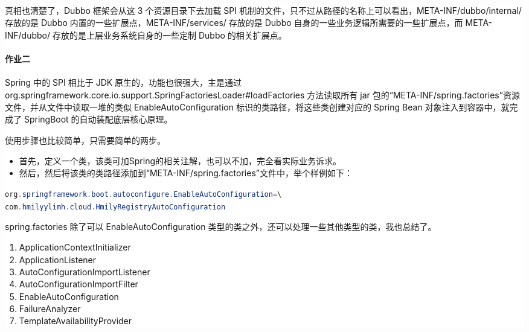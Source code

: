 真相也清楚了，Dubbo 框架会从这 3 个资源目录下去加载 SPI 机制的文件，只不过从路径的名称上可以看出，META-INF/dubbo/internal/ 存放的是 Dubbo 内置的一些扩展点，META-INF/services/ 存放的是 Dubbo 自身的一些业务逻辑所需要的一些扩展点，而 META-INF/dubbo/ 存放的是上层业务系统自身的一些定制 Dubbo 的相关扩展点。

#### 作业二

Spring 中的 SPI 相比于 JDK 原生的，功能也很强大，主是通过 org.springframework.core.io.support.SpringFactoriesLoader#loadFactories 方法读取所有 jar 包的“META-INF/spring.factories”资源文件，并从文件中读取一堆的类似 EnableAutoConfiguration 标识的类路径，将这些类创建对应的 Spring Bean 对象注入到容器中，就完成了 SpringBoot 的自动装配底层核心原理。

使用步骤也比较简单，只需要简单的两步。

- 首先，定义一个类，该类可加Spring的相关注解，也可以不加，完全看实际业务诉求。
- 然后，然后将该类的类路径添加到“META-INF/spring.factories”文件中，举个样例如下：

```java
org.springframework.boot.autoconfigure.EnableAutoConfiguration=\
com.hmilyylimh.cloud.HmilyRegistryAutoConfiguration

```

spring.factories 除了可以 EnableAutoConfiguration 类型的类之外，还可以处理一些其他类型的类，我也总结了。

1. ApplicationContextInitializer
2. ApplicationListener
3. AutoConfigurationImportListener
4. AutoConfigurationImportFilter
5. EnableAutoConfiguration
6. FailureAnalyzer
7. TemplateAvailabilityProvider
